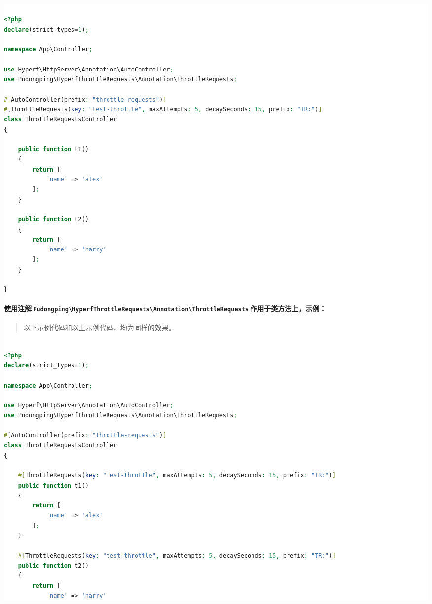 ```php

<?php
declare(strict_types=1);

namespace App\Controller;

use Hyperf\HttpServer\Annotation\AutoController;
use Pudongping\HyperfThrottleRequests\Annotation\ThrottleRequests;

#[AutoController(prefix: "throttle-requests")]
#[ThrottleRequests(key: "test-throttle", maxAttempts: 5, decaySeconds: 15, prefix: "TR:")]
class ThrottleRequestsController
{

    public function t1()
    {
        return [
            'name' => 'alex'
        ];
    }

    public function t2()
    {
        return [
            'name' => 'harry'
        ];
    }

}

```

#### 使用注解 `Pudongping\HyperfThrottleRequests\Annotation\ThrottleRequests` 作用于类方法上，示例：

> 以下示例代码和以上示例代码，均为同样的效果。

```php

<?php
declare(strict_types=1);

namespace App\Controller;

use Hyperf\HttpServer\Annotation\AutoController;
use Pudongping\HyperfThrottleRequests\Annotation\ThrottleRequests;

#[AutoController(prefix: "throttle-requests")]
class ThrottleRequestsController
{

    #[ThrottleRequests(key: "test-throttle", maxAttempts: 5, decaySeconds: 15, prefix: "TR:")]
    public function t1()
    {
        return [
            'name' => 'alex'
        ];
    }

    #[ThrottleRequests(key: "test-throttle", maxAttempts: 5, decaySeconds: 15, prefix: "TR:")]
    public function t2()
    {
        return [
            'name' => 'harry'
```
